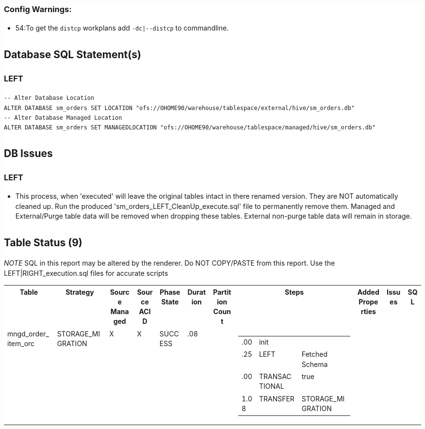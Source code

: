 ### Config Warnings:
- 54:To get the `distcp` workplans add `-dc|--distcp` to commandline.

## Database SQL Statement(s)

### LEFT

```
-- Alter Database Location
ALTER DATABASE sm_orders SET LOCATION "ofs://OHOME90/warehouse/tablespace/external/hive/sm_orders.db"
-- Alter Database Managed Location
ALTER DATABASE sm_orders SET MANAGEDLOCATION "ofs://OHOME90/warehouse/tablespace/managed/hive/sm_orders.db"
```

## DB Issues

### LEFT

* This process, when 'executed' will leave the original tables intact in there renamed version.  They are NOT automatically cleaned up.  Run the produced 'sm_orders_LEFT_CleanUp_execute.sql' file to permanently remove them.  Managed and External/Purge table data will be removed when dropping these tables.  External non-purge table data will remain in storage.

## Table Status (9)

*NOTE* SQL in this report may be altered by the renderer.  Do NOT COPY/PASTE from this report.  Use the LEFT|RIGHT_execution.sql files for accurate scripts

<table>
<tr>
<th style="test-align:left">Table</th>
<th style="test-align:left">Strategy</th>
<th style="test-align:left">Source<br/>Managed</th>
<th style="test-align:left">Source<br/>ACID</th>
<th style="test-align:left">Phase<br/>State</th>
<th style="test-align:right">Duration</th>
<th style="test-align:right">Partition<br/>Count</th>
<th style="test-align:left">Steps</th>
<th style="test-align:left">Added<br/>Properties</th>
<th style="test-align:left">Issues</th>
<th style="test-align:left">SQL</th>
</tr>
<tr>
<td>mngd_order_item_orc</td>
<td>STORAGE_MIGRATION</td>
<td>X</td>
<td>
X</td>
<td>SUCCESS</td>
<td>.08</td>
<td> </td>
<td>
<table>
<tr>
<td>.00</td><td>init</td><td></td></tr>
<tr>
<td>.25</td><td>LEFT</td><td>Fetched Schema</td></tr>
<tr>
<td>.00</td><td>TRANSACTIONAL</td><td>true</td></tr>
<tr>
<td>1.08</td><td>TRANSFER</td><td>STORAGE_MIGRATION</td></tr>